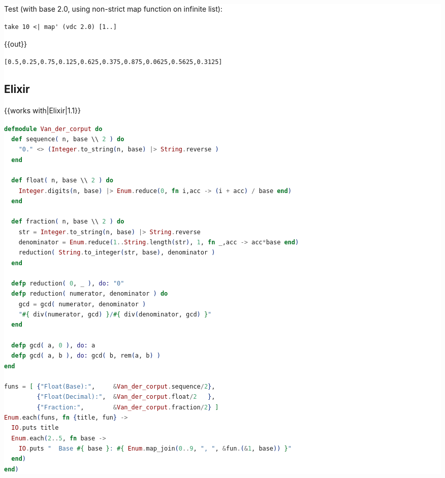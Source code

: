 
Test (with base 2.0, using non-strict map function on infinite list):


```ela
take 10 <| map' (vdc 2.0) [1..]
```


{{out}}

```txt
[0.5,0.25,0.75,0.125,0.625,0.375,0.875,0.0625,0.5625,0.3125]
```



## Elixir

{{works with|Elixir|1.1}}

```elixir
defmodule Van_der_corput do
  def sequence( n, base \\ 2 ) do
    "0." <> (Integer.to_string(n, base) |> String.reverse )
  end

  def float( n, base \\ 2 ) do
    Integer.digits(n, base) |> Enum.reduce(0, fn i,acc -> (i + acc) / base end)
  end

  def fraction( n, base \\ 2 ) do
    str = Integer.to_string(n, base) |> String.reverse
    denominator = Enum.reduce(1..String.length(str), 1, fn _,acc -> acc*base end)
    reduction( String.to_integer(str, base), denominator )
  end

  defp reduction( 0, _ ), do: "0"
  defp reduction( numerator, denominator ) do
    gcd = gcd( numerator, denominator )
    "#{ div(numerator, gcd) }/#{ div(denominator, gcd) }"
  end

  defp gcd( a, 0 ), do: a
  defp gcd( a, b ), do: gcd( b, rem(a, b) )
end

funs = [ {"Float(Base):",     &Van_der_corput.sequence/2},
         {"Float(Decimal):",  &Van_der_corput.float/2   },
         {"Fraction:",        &Van_der_corput.fraction/2} ]
Enum.each(funs, fn {title, fun} ->
  IO.puts title
  Enum.each(2..5, fn base ->
    IO.puts "  Base #{ base }: #{ Enum.map_join(0..9, ", ", &fun.(&1, base)) }"
  end)
end)
```
